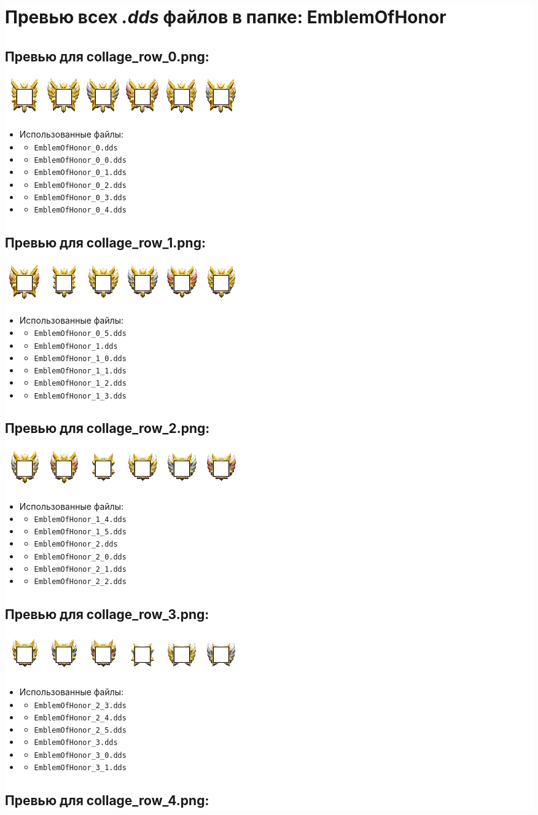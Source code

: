 # Превью всех ***.dds*** файлов в папке: EmblemOfHonor
## Превью для collage_row_0.png:
![collage_row_0.png](collage_row_0.png)
- Использованные файлы:
- - ``` EmblemOfHonor_0.dds ```
- - ``` EmblemOfHonor_0_0.dds ```
- - ``` EmblemOfHonor_0_1.dds ```
- - ``` EmblemOfHonor_0_2.dds ```
- - ``` EmblemOfHonor_0_3.dds ```
- - ``` EmblemOfHonor_0_4.dds ```
## Превью для collage_row_1.png:
![collage_row_1.png](collage_row_1.png)
- Использованные файлы:
- - ``` EmblemOfHonor_0_5.dds ```
- - ``` EmblemOfHonor_1.dds ```
- - ``` EmblemOfHonor_1_0.dds ```
- - ``` EmblemOfHonor_1_1.dds ```
- - ``` EmblemOfHonor_1_2.dds ```
- - ``` EmblemOfHonor_1_3.dds ```
## Превью для collage_row_2.png:
![collage_row_2.png](collage_row_2.png)
- Использованные файлы:
- - ``` EmblemOfHonor_1_4.dds ```
- - ``` EmblemOfHonor_1_5.dds ```
- - ``` EmblemOfHonor_2.dds ```
- - ``` EmblemOfHonor_2_0.dds ```
- - ``` EmblemOfHonor_2_1.dds ```
- - ``` EmblemOfHonor_2_2.dds ```
## Превью для collage_row_3.png:
![collage_row_3.png](collage_row_3.png)
- Использованные файлы:
- - ``` EmblemOfHonor_2_3.dds ```
- - ``` EmblemOfHonor_2_4.dds ```
- - ``` EmblemOfHonor_2_5.dds ```
- - ``` EmblemOfHonor_3.dds ```
- - ``` EmblemOfHonor_3_0.dds ```
- - ``` EmblemOfHonor_3_1.dds ```
## Превью для collage_row_4.png: